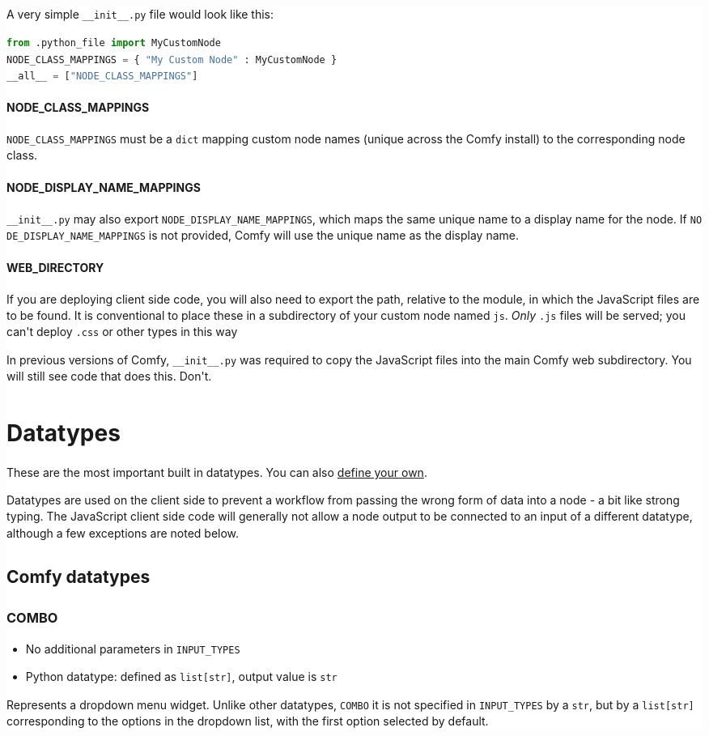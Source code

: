 A very simple `__init__.py` file would look like this:

```python
from .python_file import MyCustomNode
NODE_CLASS_MAPPINGS = { "My Custom Node" : MyCustomNode }
__all__ = ["NODE_CLASS_MAPPINGS"]
```

#### NODE\_CLASS\_MAPPINGS

`NODE_CLASS_MAPPINGS` must be a `dict` mapping custom node names (unique across the Comfy install)
to the corresponding node class.

#### NODE\_DISPLAY\_NAME\_MAPPINGS

`__init__.py` may also export `NODE_DISPLAY_NAME_MAPPINGS`, which maps the same unique name to a display name for the node.
If `NODE_DISPLAY_NAME_MAPPINGS` is not provided, Comfy will use the unique name as the display name.

#### WEB\_DIRECTORY

If you are deploying client side code, you will also need to export the path, relative to the module, in which the
JavaScript files are to be found. It is conventional to place these in a subdirectory of your custom node named `js`.
<Tip>*Only* `.js` files will be served; you can't deploy `.css` or other types in this way</Tip>

<Warning>In previous versions of Comfy, `__init__.py` was required to copy the JavaScript files into the main Comfy web
subdirectory. You will still see code that does this. Don't.</Warning>

# Datatypes

These are the most important built in datatypes. You can also [define your own](./more_on_inputs#custom-datatypes).

Datatypes are used on the client side to prevent a workflow from passing the wrong form of data into a node - a bit like strong typing.
The JavaScript client side code will generally not allow a node output to be connected to an input of a different datatype,
although a few exceptions are noted below.

## Comfy datatypes

### COMBO

* No additional parameters in `INPUT_TYPES`

* Python datatype: defined as `list[str]`, output value is `str`

Represents a dropdown menu widget.
Unlike other datatypes, `COMBO` it is not specified in `INPUT_TYPES` by a `str`, but by a `list[str]`
corresponding to the options in the dropdown list, with the first option selected by default.
